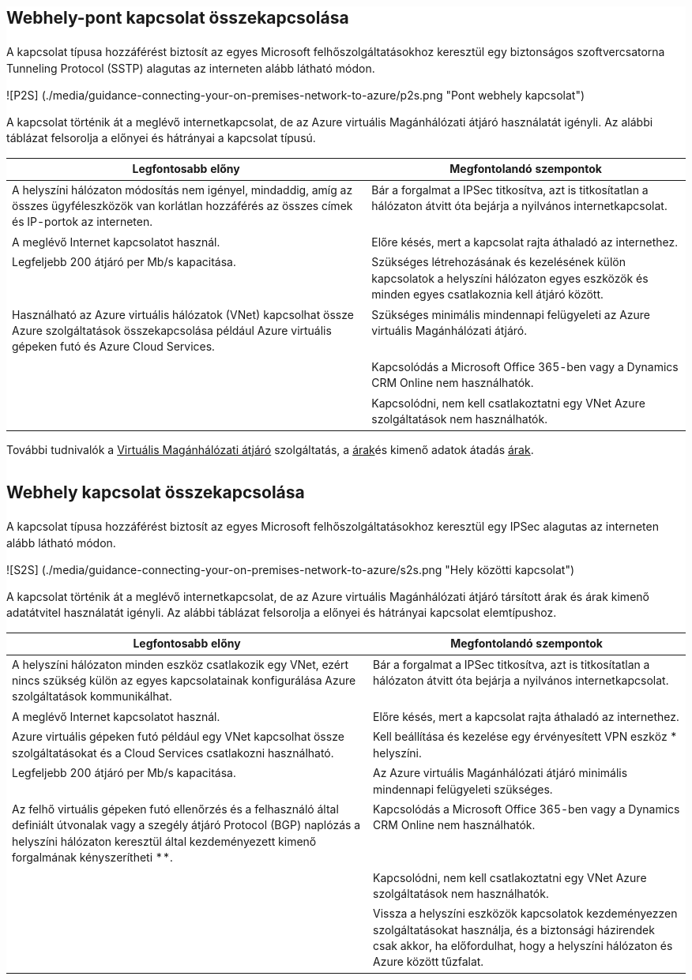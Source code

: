 ## <a name="connecting-with-a-point-to-site-connection"></a>Webhely-pont kapcsolat összekapcsolása

A kapcsolat típusa hozzáférést biztosít az egyes Microsoft felhőszolgáltatásokhoz keresztül egy biztonságos szoftvercsatorna Tunneling Protocol (SSTP) alagutas az interneten alább látható módon.

![P2S] (./media/guidance-connecting-your-on-premises-network-to-azure/p2s.png "Pont webhely kapcsolat")

A kapcsolat történik át a meglévő internetkapcsolat, de az Azure virtuális Magánhálózati átjáró használatát igényli. Az alábbi táblázat felsorolja a előnyei és hátrányai a kapcsolat típusú.

| **Legfontosabb előny**| **Megfontolandó szempontok**|
|---------|---------|
|A helyszíni hálózaton módosítás nem igényel, mindaddig, amíg az összes ügyféleszközök van korlátlan hozzáférés az összes címek és IP-portok az interneten.|Bár a forgalmat a IPSec titkosítva, azt is titkosítatlan a hálózaton átvitt óta bejárja a nyilvános internetkapcsolat.|
|A meglévő Internet kapcsolatot használ.|Előre késés, mert a kapcsolat rajta áthaladó az internethez.|
|Legfeljebb 200 átjáró per Mb/s kapacitása.|Szükséges létrehozásának és kezelésének külön kapcsolatok a helyszíni hálózaton egyes eszközök és minden egyes csatlakoznia kell átjáró között.|
|Használható az Azure virtuális hálózatok (VNet) kapcsolhat össze Azure szolgáltatások összekapcsolása például Azure virtuális gépeken futó és Azure Cloud Services.|Szükséges minimális mindennapi felügyeleti az Azure virtuális Magánhálózati átjáró.|
||Kapcsolódás a Microsoft Office 365-ben vagy a Dynamics CRM Online nem használhatók.
||Kapcsolódni, nem kell csatlakoztatni egy VNet Azure szolgáltatások nem használhatók.|

További tudnivalók a [Virtuális Magánhálózati átjáró](../vpn-gateway/vpn-gateway-about-vpngateways.md) szolgáltatás, a [árak](https://azure.microsoft.com/pricing/details/vpn-gateway)és kimenő adatok átadás [árak](https://azure.microsoft.com/pricing/details/data-transfers).

## <a name="connecting-with-a-site-to-site-connection"></a>Webhely kapcsolat összekapcsolása

A kapcsolat típusa hozzáférést biztosít az egyes Microsoft felhőszolgáltatásokhoz keresztül egy IPSec alagutas az interneten alább látható módon.

![S2S] (./media/guidance-connecting-your-on-premises-network-to-azure/s2s.png "Hely közötti kapcsolat")

A kapcsolat történik át a meglévő internetkapcsolat, de az Azure virtuális Magánhálózati átjáró társított árak és árak kimenő adatátvitel használatát igényli. Az alábbi táblázat felsorolja a előnyei és hátrányai kapcsolat elemtípushoz.

| **Legfontosabb előny**| **Megfontolandó szempontok**|
|---------|---------|
|A helyszíni hálózaton minden eszköz csatlakozik egy VNet, ezért nincs szükség külön az egyes kapcsolatainak konfigurálása Azure szolgáltatások kommunikálhat.|Bár a forgalmat a IPSec titkosítva, azt is titkosítatlan a hálózaton átvitt óta bejárja a nyilvános internetkapcsolat.|
|A meglévő Internet kapcsolatot használ.|Előre késés, mert a kapcsolat rajta áthaladó az internethez.|
|Azure virtuális gépeken futó például egy VNet kapcsolhat össze szolgáltatásokat és a Cloud Services csatlakozni használható.|Kell beállítása és kezelése egy érvényesített VPN eszköz * helyszíni.|
|Legfeljebb 200 átjáró per Mb/s kapacitása.|Az Azure virtuális Magánhálózati átjáró minimális mindennapi felügyeleti szükséges.|
|Az felhő virtuális gépeken futó ellenőrzés és a felhasználó által definiált útvonalak vagy a szegély átjáró Protocol (BGP) naplózás a helyszíni hálózaton keresztül által kezdeményezett kimenő forgalmának kényszerítheti **.|Kapcsolódás a Microsoft Office 365-ben vagy a Dynamics CRM Online nem használhatók.|
||Kapcsolódni, nem kell csatlakoztatni egy VNet Azure szolgáltatások nem használhatók.|
||Vissza a helyszíni eszközök kapcsolatok kezdeményezzen szolgáltatásokat használja, és a biztonsági házirendek csak akkor, ha előfordulhat, hogy a helyszíni hálózaton és Azure között tűzfalat.|

